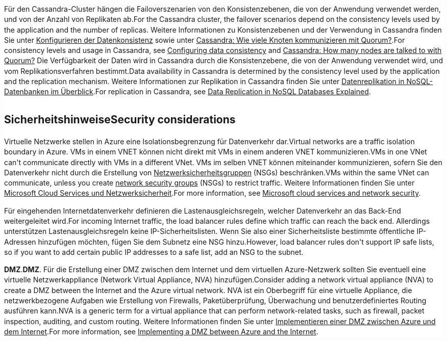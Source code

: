 <span data-ttu-id="b6e4b-234">Für den Cassandra-Cluster hängen die Failoverszenarien von den Konsistenzebenen, die von der Anwendung verwendet werden, und von der Anzahl von Replikaten ab.</span><span class="sxs-lookup"><span data-stu-id="b6e4b-234">For the Cassandra cluster, the failover scenarios depend on the consistency levels used by the application and the number of replicas.</span></span> <span data-ttu-id="b6e4b-235">Weitere Informationen zu Konsistenzebenen und der Verwendung in Cassandra finden Sie unter [Konfigurieren der Datenkonsistenz][cassandra-consistency] sowie unter [Cassandra: Wie viele Knoten kommunizieren mit Quorum?][cassandra-consistency-usage].</span><span class="sxs-lookup"><span data-stu-id="b6e4b-235">For consistency levels and usage in Cassandra, see [Configuring data consistency][cassandra-consistency] and [Cassandra: How many nodes are talked to with Quorum?][cassandra-consistency-usage]</span></span> <span data-ttu-id="b6e4b-236">Die Verfügbarkeit der Daten wird in Cassandra durch die Konsistenzebene, die von der Anwendung verwendet wird, und vom Replikationsverfahren bestimmt.</span><span class="sxs-lookup"><span data-stu-id="b6e4b-236">Data availability in Cassandra is determined by the consistency level used by the application and the replication mechanism.</span></span> <span data-ttu-id="b6e4b-237">Weitere Informationen zur Replikation in Cassandra finden Sie unter [Datenreplikation in NoSQL-Datenbanken im Überblick][cassandra-replication].</span><span class="sxs-lookup"><span data-stu-id="b6e4b-237">For replication in Cassandra, see [Data Replication in NoSQL Databases Explained][cassandra-replication].</span></span>

## <a name="security-considerations"></a><span data-ttu-id="b6e4b-238">Sicherheitshinweise</span><span class="sxs-lookup"><span data-stu-id="b6e4b-238">Security considerations</span></span>

<span data-ttu-id="b6e4b-239">Virtuelle Netzwerke stellen in Azure eine Isolationsbegrenzung für Datenverkehr dar.</span><span class="sxs-lookup"><span data-stu-id="b6e4b-239">Virtual networks are a traffic isolation boundary in Azure.</span></span> <span data-ttu-id="b6e4b-240">VMs in einem VNET können nicht direkt mit VMs in einem anderen VNET kommunizieren.</span><span class="sxs-lookup"><span data-stu-id="b6e4b-240">VMs in one VNet can't communicate directly with VMs in a different VNet.</span></span> <span data-ttu-id="b6e4b-241">VMs im selben VNET können miteinander kommunizieren, sofern Sie den Datenverkehr nicht durch die Erstellung von [Netzwerksicherheitsgruppen][nsg] (NSGs) beschränken.</span><span class="sxs-lookup"><span data-stu-id="b6e4b-241">VMs within the same VNet can communicate, unless you create [network security groups][nsg] (NSGs) to restrict traffic.</span></span> <span data-ttu-id="b6e4b-242">Weitere Informationen finden Sie unter [Microsoft Cloud Services und Netzwerksicherheit][network-security].</span><span class="sxs-lookup"><span data-stu-id="b6e4b-242">For more information, see [Microsoft cloud services and network security][network-security].</span></span>

<span data-ttu-id="b6e4b-243">Für eingehenden Internetdatenverkehr definieren die Lastenausgleichsregeln, welcher Datenverkehr an das Back-End weitergeleitet wird.</span><span class="sxs-lookup"><span data-stu-id="b6e4b-243">For incoming Internet traffic, the load balancer rules define which traffic can reach the back end.</span></span> <span data-ttu-id="b6e4b-244">Allerdings unterstützen Lastenausgleichsregeln keine IP-Sicherheitslisten. Wenn Sie also einer Sicherheitsliste bestimmte öffentliche IP-Adressen hinzufügen möchten, fügen Sie dem Subnetz eine NSG hinzu.</span><span class="sxs-lookup"><span data-stu-id="b6e4b-244">However, load balancer rules don't support IP safe lists, so if you want to add certain public IP addresses to a safe list, add an NSG to the subnet.</span></span>

<span data-ttu-id="b6e4b-245">**DMZ**.</span><span class="sxs-lookup"><span data-stu-id="b6e4b-245">**DMZ**.</span></span> <span data-ttu-id="b6e4b-246">Für die Erstellung einer DMZ zwischen dem Internet und dem virtuellen Azure-Netzwerk sollten Sie eventuell eine virtuelle Netzwerkappliance (Network Virtual Appliance, NVA) hinzufügen.</span><span class="sxs-lookup"><span data-stu-id="b6e4b-246">Consider adding a network virtual appliance (NVA) to create a DMZ between the Internet and the Azure virtual network.</span></span> <span data-ttu-id="b6e4b-247">NVA ist ein Oberbegriff für eine virtuelle Appliance, die netzwerkbezogene Aufgaben wie Erstellung von Firewalls, Paketüberprüfung, Überwachung und benutzerdefiniertes Routing ausführen kann.</span><span class="sxs-lookup"><span data-stu-id="b6e4b-247">NVA is a generic term for a virtual appliance that can perform network-related tasks, such as firewall, packet inspection, auditing, and custom routing.</span></span> <span data-ttu-id="b6e4b-248">Weitere Informationen finden Sie unter [Implementieren einer DMZ zwischen Azure und dem Internet][dmz].</span><span class="sxs-lookup"><span data-stu-id="b6e4b-248">For more information, see [Implementing a DMZ between Azure and the Internet][dmz].</span></span>


[dmz]: ../dmz/secure-vnet-dmz.md
[multi-vm]: ./multi-vm.md
[naming conventions]: /azure/guidance/guidance-naming-conventions
[azure-availability-sets]: /azure/virtual-machines/virtual-machines-linux-manage-availability
[azure-dns]: /azure/dns/dns-overview
[azure-key-vault]: https://azure.microsoft.com/services/key-vault
[geschützter Host]: https://en.wikipedia.org/wiki/Bastion_host
[bastion host]: https://en.wikipedia.org/wiki/Bastion_host
[cassandra-in-azure]: https://academy.datastax.com/resources/deployment-guide-azure
[cassandra-consistency]: https://docs.datastax.com/en/cassandra/2.0/cassandra/dml/dml_config_consistency_c.html
[cassandra-replication]: https://academy.datastax.com/planet-cassandra/data-replication-in-nosql-databases-explained
[cassandra-consistency-usage]: https://medium.com/@foundev/cassandra-how-many-nodes-are-talked-to-with-quorum-also-should-i-use-it-98074e75d7d5#.b4pb4alb2
[CIDR]: https://en.wikipedia.org/wiki/Classless_Inter-Domain_Routing
[cidr]: https://en.wikipedia.org/wiki/Classless_Inter-Domain_Routing
[datastax]: https://www.datastax.com/products/datastax-enterprise
[ddos]: /azure/virtual-network/ddos-protection-overview
[ddos-best-practices]: /azure/security/azure-ddos-best-practices
[git]: https://github.com/mspnp/template-building-blocks
[github-folder]: https://github.com/mspnp/reference-architectures/tree/master/virtual-machines/n-tier-linux
[load-balancer-external]: /azure/load-balancer/load-balancer-internet-overview
[load-balancer-internal]: /azure/load-balancer/load-balancer-internal-overview
[nsg]: /azure/virtual-network/virtual-networks-nsg
[nsg-rules]: /azure/azure-resource-manager/best-practices-resource-manager-security#network-security-groups
[plan-network]: /azure/virtual-network/virtual-network-vnet-plan-design-arm
[private-ip-space]: https://en.wikipedia.org/wiki/Private_network#Private_IPv4_address_spaces
[öffentliche IP-Adresse]: /azure/virtual-network/virtual-network-ip-addresses-overview-arm
[public IP address]: /azure/virtual-network/virtual-network-ip-addresses-overview-arm
[vm-sla]: https://azure.microsoft.com/support/legal/sla/virtual-machines
[visio-download]: https://archcenter.blob.core.windows.net/cdn/vm-reference-architectures.vsdx
[resource-manager-overview]: /azure/azure-resource-manager/resource-group-overview
[vmss]: /azure/virtual-machine-scale-sets/virtual-machine-scale-sets-overview
[load-balancer]: /azure/load-balancer/load-balancer-get-started-internet-arm-cli
[load-balancer-hashing]: /azure/load-balancer/load-balancer-overview#load-balancer-features
[vmss-design]: /azure/virtual-machine-scale-sets/virtual-machine-scale-sets-design-overview
[subscription-limits]: /azure/azure-subscription-service-limits
[availability-set]: /azure/virtual-machines/virtual-machines-windows-manage-availability
[health-probes]: /azure/load-balancer/load-balancer-overview#load-balancer-features
[health-probe-log]: /azure/load-balancer/load-balancer-monitor-log
[health-probe-ip]: /azure/virtual-network/virtual-networks-nsg#special-rules
[network-security]: /azure/best-practices-network-security